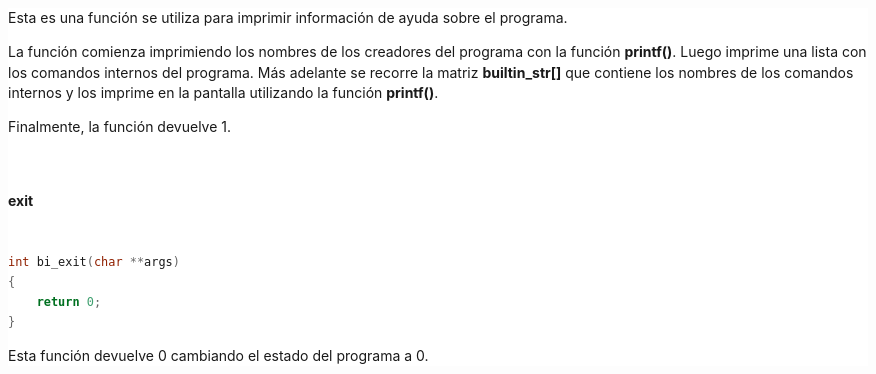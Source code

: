 Esta es una función se utiliza para imprimir información de ayuda sobre el programa. 

La función comienza imprimiendo los nombres de los creadores del programa con la función **printf()**. Luego imprime una lista con los comandos internos del programa. Más adelante se recorre la matriz **builtin_str[]** que contiene los nombres de los comandos internos y los imprime en la pantalla utilizando la función **printf()**. 

Finalmente, la función devuelve 1.

&nbsp;
#### exit

```c

int bi_exit(char **args)
{
    return 0;
}
```

Esta función devuelve 0 cambiando el estado del programa a 0.
